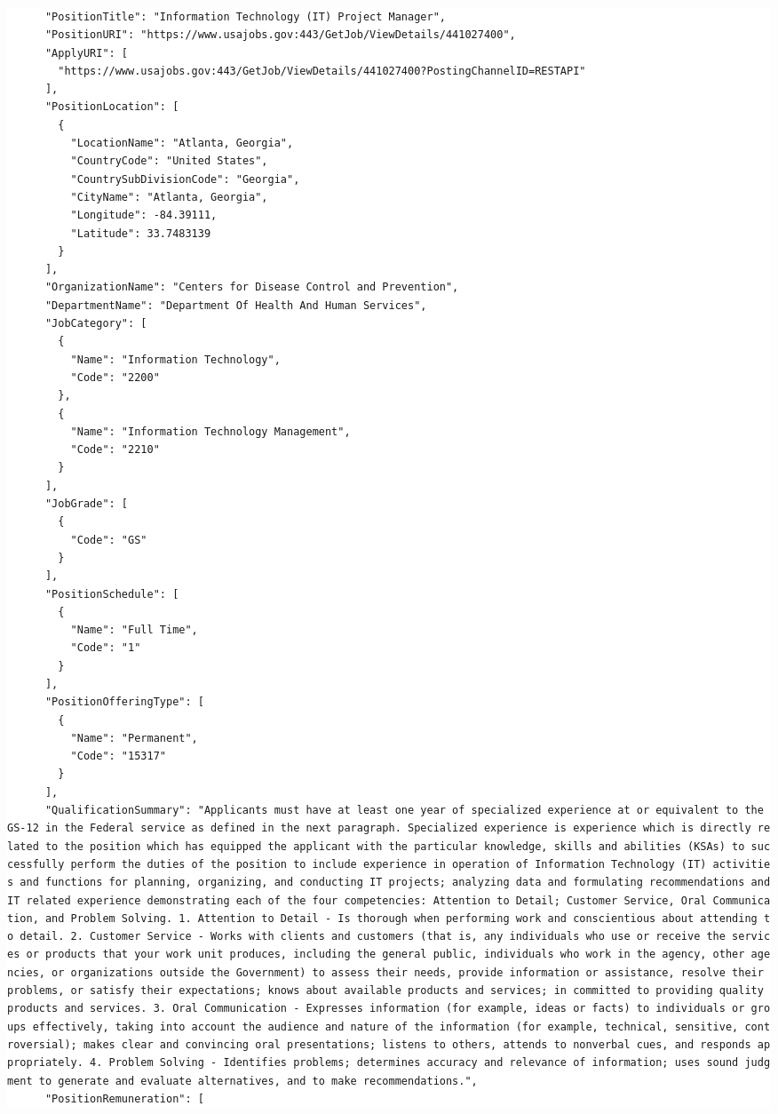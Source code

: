           "PositionTitle": "Information Technology (IT) Project Manager",
          "PositionURI": "https://www.usajobs.gov:443/GetJob/ViewDetails/441027400",
          "ApplyURI": [
            "https://www.usajobs.gov:443/GetJob/ViewDetails/441027400?PostingChannelID=RESTAPI"
          ],
          "PositionLocation": [
            {
              "LocationName": "Atlanta, Georgia",
              "CountryCode": "United States",
              "CountrySubDivisionCode": "Georgia",
              "CityName": "Atlanta, Georgia",
              "Longitude": -84.39111,
              "Latitude": 33.7483139
            }
          ],
          "OrganizationName": "Centers for Disease Control and Prevention",
          "DepartmentName": "Department Of Health And Human Services",
          "JobCategory": [
            {
              "Name": "Information Technology",
              "Code": "2200"
            },
            {
              "Name": "Information Technology Management",
              "Code": "2210"
            }
          ],
          "JobGrade": [
            {
              "Code": "GS"
            }
          ],
          "PositionSchedule": [
            {
              "Name": "Full Time",
              "Code": "1"
            }
          ],
          "PositionOfferingType": [
            {
              "Name": "Permanent",
              "Code": "15317"
            }
          ],
          "QualificationSummary": "Applicants must have at least one year of specialized experience at or equivalent to the GS-12 in the Federal service as defined in the next paragraph. Specialized experience is experience which is directly related to the position which has equipped the applicant with the particular knowledge, skills and abilities (KSAs) to successfully perform the duties of the position to include experience in operation of Information Technology (IT) activities and functions for planning, organizing, and conducting IT projects; analyzing data and formulating recommendations and IT related experience demonstrating each of the four competencies: Attention to Detail; Customer Service, Oral Communication, and Problem Solving. 1. Attention to Detail - Is thorough when performing work and conscientious about attending to detail. 2. Customer Service - Works with clients and customers (that is, any individuals who use or receive the services or products that your work unit produces, including the general public, individuals who work in the agency, other agencies, or organizations outside the Government) to assess their needs, provide information or assistance, resolve their problems, or satisfy their expectations; knows about available products and services; in committed to providing quality products and services. 3. Oral Communication - Expresses information (for example, ideas or facts) to individuals or groups effectively, taking into account the audience and nature of the information (for example, technical, sensitive, controversial); makes clear and convincing oral presentations; listens to others, attends to nonverbal cues, and responds appropriately. 4. Problem Solving - Identifies problems; determines accuracy and relevance of information; uses sound judgment to generate and evaluate alternatives, and to make recommendations.",
          "PositionRemuneration": [